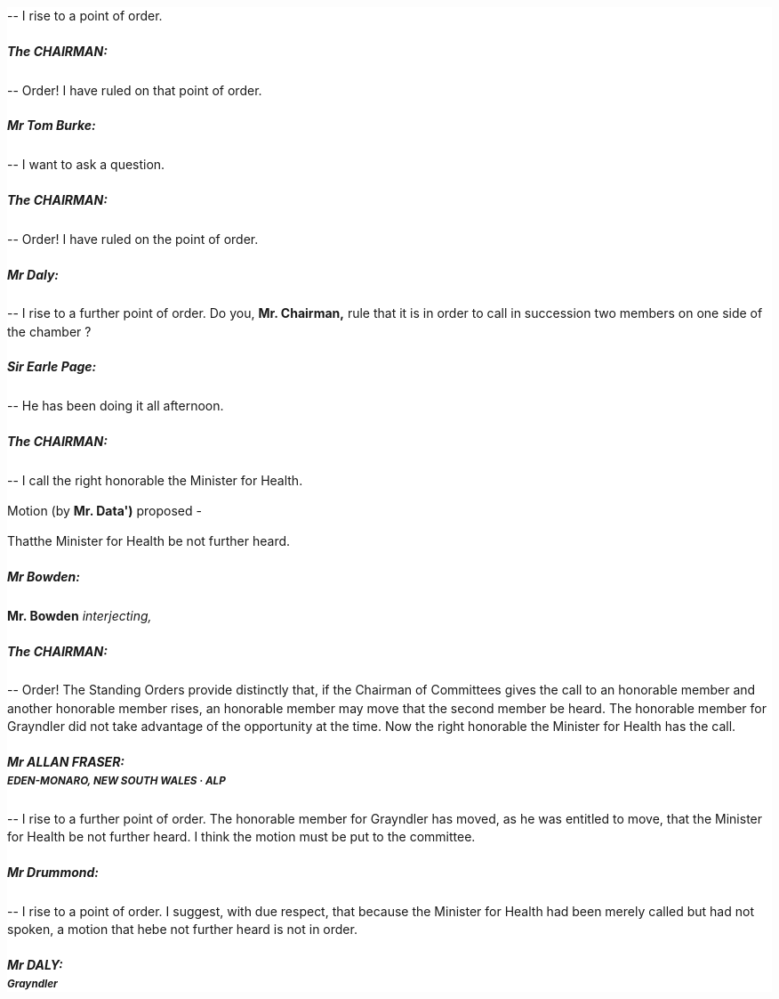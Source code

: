 -- I rise to a point of order. 

##### The CHAIRMAN:

-- Order! I have ruled on that point of order. 

##### Mr Tom Burke:

-- I want to ask a question. 

##### The CHAIRMAN:

-- Order! I have ruled on the point of order. 

##### Mr Daly:

-- I rise to a further point of order. Do you,  **Mr. Chairman,**  rule that it is in order to call in succession two members on one side of the chamber ? 

##### Sir Earle Page:

-- He has been doing it all afternoon. 

##### The CHAIRMAN:

-- I call the right honorable the Minister for Health. 

Motion (by  **Mr. Data')**  proposed - 

Thatthe Minister for Health be not further heard. 

##### Mr Bowden:


 **Mr. Bowden** 
 *interjecting,* 


##### The CHAIRMAN:

-- Order! The Standing Orders provide distinctly that, if the  Chairman  of Committees gives the call to an honorable member and another honorable member rises, an honorable member may move that the second member be heard. The honorable member for Grayndler did not take advantage of the opportunity at the time. Now the right honorable the Minister for Health has the call. 

##### Mr ALLAN FRASER:<br><small class="text-muted">EDEN-MONARO, NEW SOUTH WALES &middot; ALP</small>

-- I rise to a further point of order. The honorable member for Grayndler has moved, as he was entitled to move, that the Minister for Health be not further heard. I think the motion must be put to the committee. 

##### Mr Drummond:

-- I rise to a point of order. I suggest, with due respect, that because the Minister for Health had been merely called but had not spoken, a motion that hebe not further heard is not in order. 

##### Mr DALY:<br><small class="text-muted">Grayndler</small>
